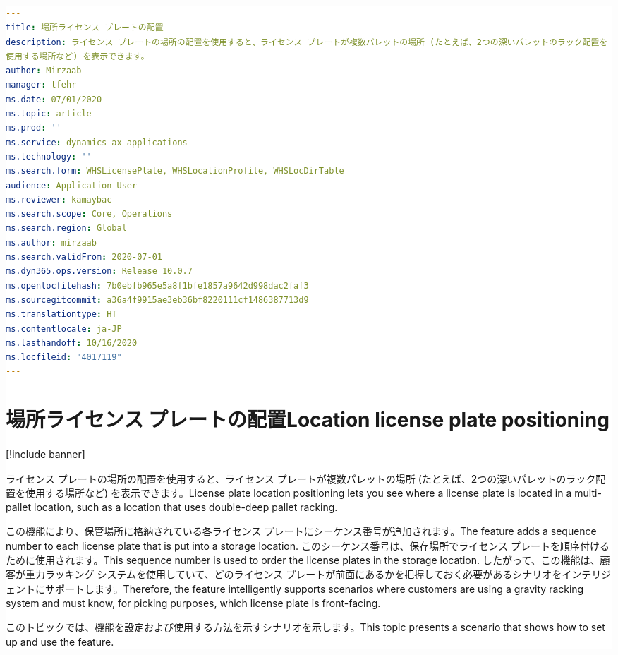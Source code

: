 ```yaml
---
title: 場所ライセンス プレートの配置
description: ライセンス プレートの場所の配置を使用すると、ライセンス プレートが複数パレットの場所 (たとえば、2つの深いパレットのラック配置を使用する場所など) を表示できます。
author: Mirzaab
manager: tfehr
ms.date: 07/01/2020
ms.topic: article
ms.prod: ''
ms.service: dynamics-ax-applications
ms.technology: ''
ms.search.form: WHSLicensePlate, WHSLocationProfile, WHSLocDirTable
audience: Application User
ms.reviewer: kamaybac
ms.search.scope: Core, Operations
ms.search.region: Global
ms.author: mirzaab
ms.search.validFrom: 2020-07-01
ms.dyn365.ops.version: Release 10.0.7
ms.openlocfilehash: 7b0ebfb965e5a8f1bfe1857a9642d998dac2faf3
ms.sourcegitcommit: a36a4f9915ae3eb36bf8220111cf1486387713d9
ms.translationtype: HT
ms.contentlocale: ja-JP
ms.lasthandoff: 10/16/2020
ms.locfileid: "4017119"
---
```

# <a name="location-license-plate-positioning"></a><span data-ttu-id="5063c-103">場所ライセンス プレートの配置</span><span class="sxs-lookup"><span data-stu-id="5063c-103">Location license plate positioning</span></span>

[!include [banner](../includes/banner.md)]

<span data-ttu-id="5063c-104">ライセンス プレートの場所の配置を使用すると、ライセンス プレートが複数パレットの場所 (たとえば、2つの深いパレットのラック配置を使用する場所など) を表示できます。</span><span class="sxs-lookup"><span data-stu-id="5063c-104">License plate location positioning lets you see where a license plate is located in a multi-pallet location, such as a location that uses double-deep pallet racking.</span></span>

<span data-ttu-id="5063c-105">この機能により、保管場所に格納されている各ライセンス プレートにシーケンス番号が追加されます。</span><span class="sxs-lookup"><span data-stu-id="5063c-105">The feature adds a sequence number to each license plate that is put into a storage location.</span></span> <span data-ttu-id="5063c-106">このシーケンス番号は、保存場所でライセンス プレートを順序付けるために使用されます。</span><span class="sxs-lookup"><span data-stu-id="5063c-106">This sequence number is used to order the license plates in the storage location.</span></span> <span data-ttu-id="5063c-107">したがって、この機能は、顧客が重力ラッキング システムを使用していて、どのライセンス プレートが前面にあるかを把握しておく必要があるシナリオをインテリジェントにサポートします。</span><span class="sxs-lookup"><span data-stu-id="5063c-107">Therefore, the feature intelligently supports scenarios where customers are using a gravity racking system and must know, for picking purposes, which license plate is front-facing.</span></span>

<span data-ttu-id="5063c-108">このトピックでは、機能を設定および使用する方法を示すシナリオを示します。</span><span class="sxs-lookup"><span data-stu-id="5063c-108">This topic presents a scenario that shows how to set up and use the feature.</span></span>

